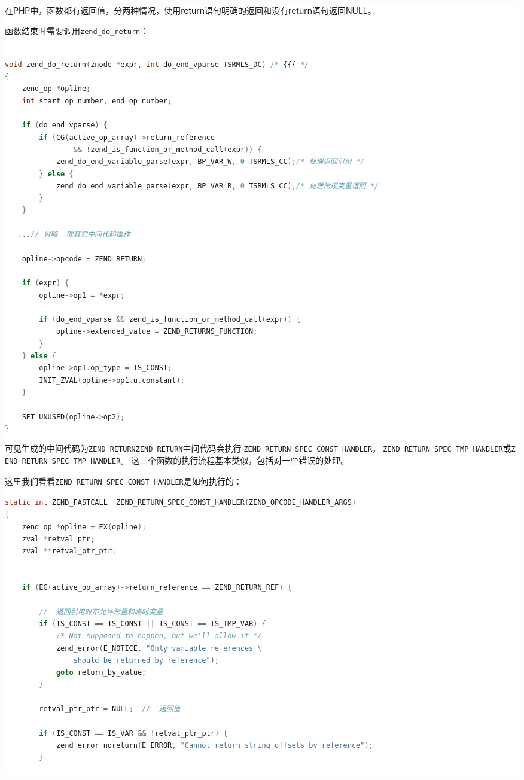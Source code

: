 在PHP中，函数都有返回值，分两种情况，使用return语句明确的返回和没有return语句返回NULL。

函数结束时需要调用`zend_do_return`：
```c

void zend_do_return(znode *expr, int do_end_vparse TSRMLS_DC) /* {{{ */
{
    zend_op *opline;
    int start_op_number, end_op_number;
 
    if (do_end_vparse) {
        if (CG(active_op_array)->return_reference
                && !zend_is_function_or_method_call(expr)) {
            zend_do_end_variable_parse(expr, BP_VAR_W, 0 TSRMLS_CC);/* 处理返回引用 */
        } else {
            zend_do_end_variable_parse(expr, BP_VAR_R, 0 TSRMLS_CC);/* 处理常规变量返回 */
        }
    }
 
   ...// 省略  取其它中间代码操作
 
    opline->opcode = ZEND_RETURN;
 
    if (expr) {
        opline->op1 = *expr;
 
        if (do_end_vparse && zend_is_function_or_method_call(expr)) {
            opline->extended_value = ZEND_RETURNS_FUNCTION;
        }
    } else {
        opline->op1.op_type = IS_CONST;
        INIT_ZVAL(opline->op1.u.constant);
    }
 
    SET_UNUSED(opline->op2);
}
```
可见生成的中间代码为`ZEND_RETURNZEND_RETURN`中间代码会执行 `ZEND_RETURN_SPEC_CONST_HANDLER`， `ZEND_RETURN_SPEC_TMP_HANDLER`或`ZEND_RETURN_SPEC_TMP_HANDLER`。 这三个函数的执行流程基本类似，包括对一些错误的处理。 

这里我们看看`ZEND_RETURN_SPEC_CONST_HANDLER`是如何执行的：
```c
static int ZEND_FASTCALL  ZEND_RETURN_SPEC_CONST_HANDLER(ZEND_OPCODE_HANDLER_ARGS)
{
    zend_op *opline = EX(opline);
    zval *retval_ptr;
    zval **retval_ptr_ptr;
 
 
    if (EG(active_op_array)->return_reference == ZEND_RETURN_REF) {
 
        //  返回引用时不允许常量和临时变量
        if (IS_CONST == IS_CONST || IS_CONST == IS_TMP_VAR) {   
            /* Not supposed to happen, but we'll allow it */
            zend_error(E_NOTICE, "Only variable references \
                should be returned by reference");
            goto return_by_value;
        }
 
        retval_ptr_ptr = NULL;  //  返回值
 
        if (IS_CONST == IS_VAR && !retval_ptr_ptr) {
            zend_error_noreturn(E_ERROR, "Cannot return string offsets by reference");
        }
 
```